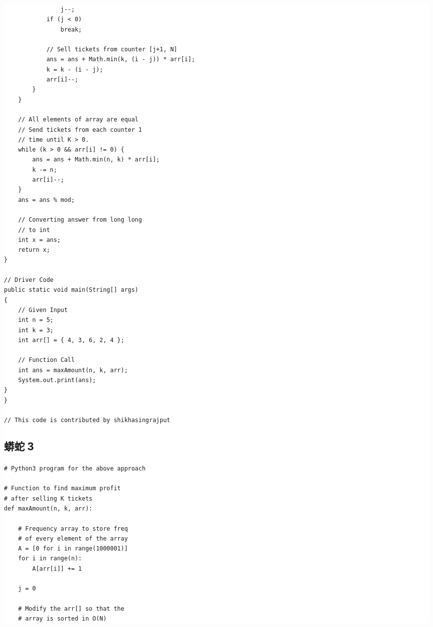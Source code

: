 ```
                j--;
            if (j < 0)
                break;

            // Sell tickets from counter [j+1, N]
            ans = ans + Math.min(k, (i - j)) * arr[i];
            k = k - (i - j);
            arr[i]--;
        }
    }

    // All elements of array are equal
    // Send tickets from each counter 1
    // time until K > 0.
    while (k > 0 && arr[i] != 0) {
        ans = ans + Math.min(n, k) * arr[i];
        k -= n;
        arr[i]--;
    }
    ans = ans % mod;

    // Converting answer from long long
    // to int
    int x = ans;
    return x;
}

// Driver Code
public static void main(String[] args)
{
    // Given Input
    int n = 5;
    int k = 3;
    int arr[] = { 4, 3, 6, 2, 4 };

    // Function Call
    int ans = maxAmount(n, k, arr);
    System.out.print(ans);
}
}

// This code is contributed by shikhasingrajput
```

## 蟒蛇 3

```
# Python3 program for the above approach

# Function to find maximum profit
# after selling K tickets
def maxAmount(n, k, arr):

    # Frequency array to store freq
    # of every element of the array
    A = [0 for i in range(1000001)]
    for i in range(n):
        A[arr[i]] += 1

    j = 0

    # Modify the arr[] so that the
    # array is sorted in O(N)
```